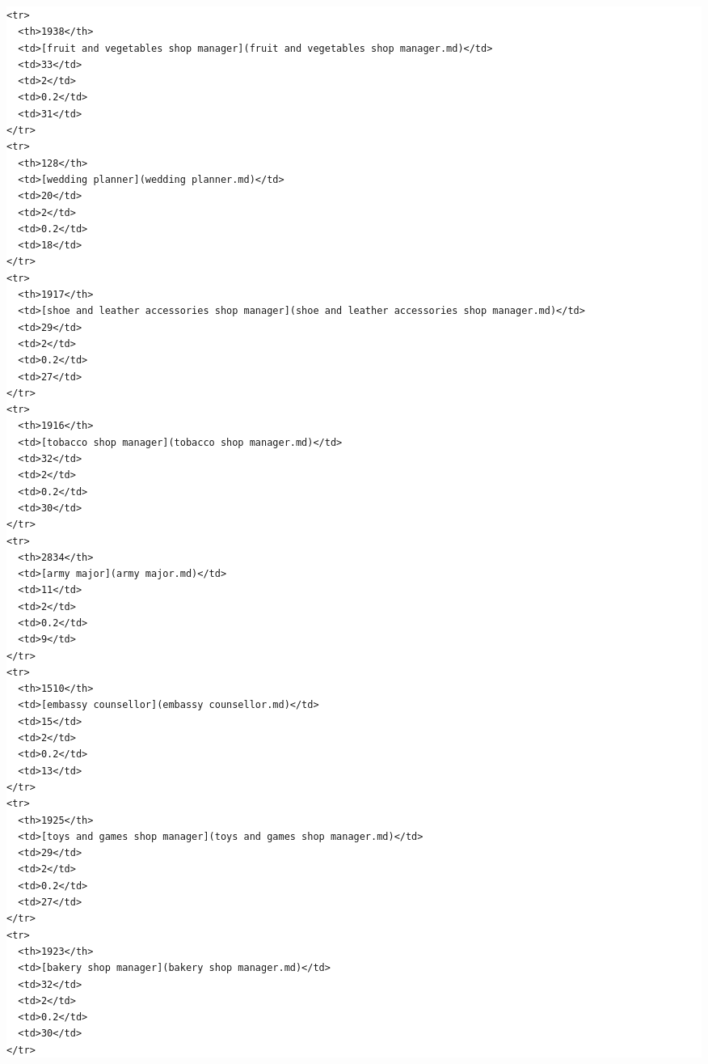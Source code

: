     <tr>
      <th>1938</th>
      <td>[fruit and vegetables shop manager](fruit and vegetables shop manager.md)</td>
      <td>33</td>
      <td>2</td>
      <td>0.2</td>
      <td>31</td>
    </tr>
    <tr>
      <th>128</th>
      <td>[wedding planner](wedding planner.md)</td>
      <td>20</td>
      <td>2</td>
      <td>0.2</td>
      <td>18</td>
    </tr>
    <tr>
      <th>1917</th>
      <td>[shoe and leather accessories shop manager](shoe and leather accessories shop manager.md)</td>
      <td>29</td>
      <td>2</td>
      <td>0.2</td>
      <td>27</td>
    </tr>
    <tr>
      <th>1916</th>
      <td>[tobacco shop manager](tobacco shop manager.md)</td>
      <td>32</td>
      <td>2</td>
      <td>0.2</td>
      <td>30</td>
    </tr>
    <tr>
      <th>2834</th>
      <td>[army major](army major.md)</td>
      <td>11</td>
      <td>2</td>
      <td>0.2</td>
      <td>9</td>
    </tr>
    <tr>
      <th>1510</th>
      <td>[embassy counsellor](embassy counsellor.md)</td>
      <td>15</td>
      <td>2</td>
      <td>0.2</td>
      <td>13</td>
    </tr>
    <tr>
      <th>1925</th>
      <td>[toys and games shop manager](toys and games shop manager.md)</td>
      <td>29</td>
      <td>2</td>
      <td>0.2</td>
      <td>27</td>
    </tr>
    <tr>
      <th>1923</th>
      <td>[bakery shop manager](bakery shop manager.md)</td>
      <td>32</td>
      <td>2</td>
      <td>0.2</td>
      <td>30</td>
    </tr>